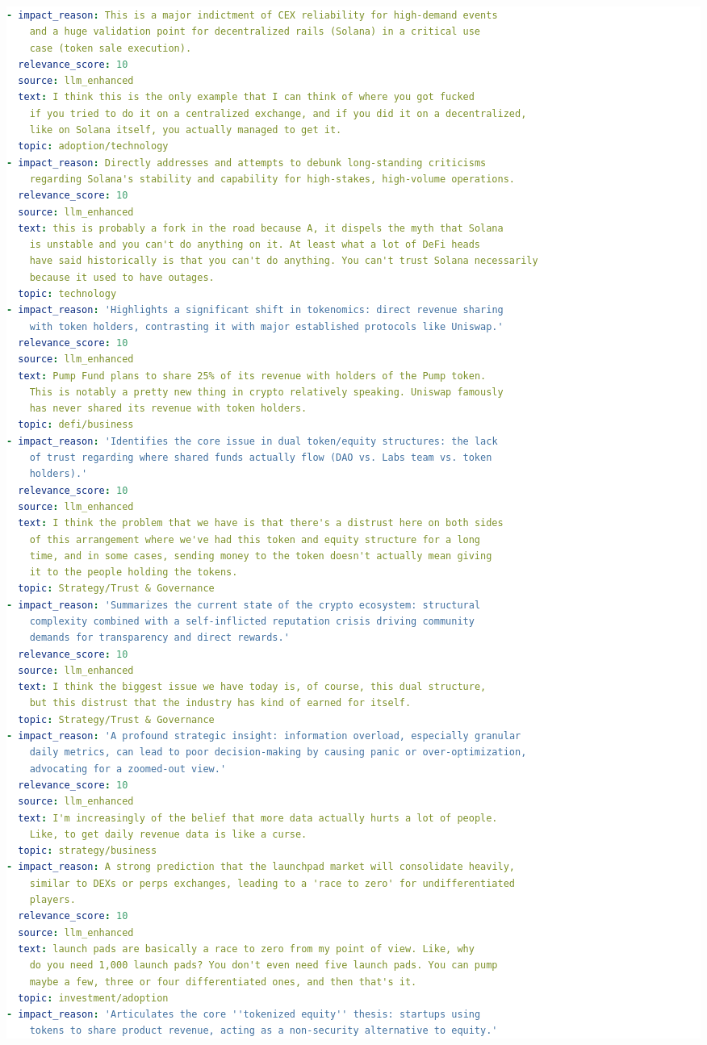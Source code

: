 ```yaml
- impact_reason: This is a major indictment of CEX reliability for high-demand events
    and a huge validation point for decentralized rails (Solana) in a critical use
    case (token sale execution).
  relevance_score: 10
  source: llm_enhanced
  text: I think this is the only example that I can think of where you got fucked
    if you tried to do it on a centralized exchange, and if you did it on a decentralized,
    like on Solana itself, you actually managed to get it.
  topic: adoption/technology
- impact_reason: Directly addresses and attempts to debunk long-standing criticisms
    regarding Solana's stability and capability for high-stakes, high-volume operations.
  relevance_score: 10
  source: llm_enhanced
  text: this is probably a fork in the road because A, it dispels the myth that Solana
    is unstable and you can't do anything on it. At least what a lot of DeFi heads
    have said historically is that you can't do anything. You can't trust Solana necessarily
    because it used to have outages.
  topic: technology
- impact_reason: 'Highlights a significant shift in tokenomics: direct revenue sharing
    with token holders, contrasting it with major established protocols like Uniswap.'
  relevance_score: 10
  source: llm_enhanced
  text: Pump Fund plans to share 25% of its revenue with holders of the Pump token.
    This is notably a pretty new thing in crypto relatively speaking. Uniswap famously
    has never shared its revenue with token holders.
  topic: defi/business
- impact_reason: 'Identifies the core issue in dual token/equity structures: the lack
    of trust regarding where shared funds actually flow (DAO vs. Labs team vs. token
    holders).'
  relevance_score: 10
  source: llm_enhanced
  text: I think the problem that we have is that there's a distrust here on both sides
    of this arrangement where we've had this token and equity structure for a long
    time, and in some cases, sending money to the token doesn't actually mean giving
    it to the people holding the tokens.
  topic: Strategy/Trust & Governance
- impact_reason: 'Summarizes the current state of the crypto ecosystem: structural
    complexity combined with a self-inflicted reputation crisis driving community
    demands for transparency and direct rewards.'
  relevance_score: 10
  source: llm_enhanced
  text: I think the biggest issue we have today is, of course, this dual structure,
    but this distrust that the industry has kind of earned for itself.
  topic: Strategy/Trust & Governance
- impact_reason: 'A profound strategic insight: information overload, especially granular
    daily metrics, can lead to poor decision-making by causing panic or over-optimization,
    advocating for a zoomed-out view.'
  relevance_score: 10
  source: llm_enhanced
  text: I'm increasingly of the belief that more data actually hurts a lot of people.
    Like, to get daily revenue data is like a curse.
  topic: strategy/business
- impact_reason: A strong prediction that the launchpad market will consolidate heavily,
    similar to DEXs or perps exchanges, leading to a 'race to zero' for undifferentiated
    players.
  relevance_score: 10
  source: llm_enhanced
  text: launch pads are basically a race to zero from my point of view. Like, why
    do you need 1,000 launch pads? You don't even need five launch pads. You can pump
    maybe a few, three or four differentiated ones, and then that's it.
  topic: investment/adoption
- impact_reason: 'Articulates the core ''tokenized equity'' thesis: startups using
    tokens to share product revenue, acting as a non-security alternative to equity.'
```